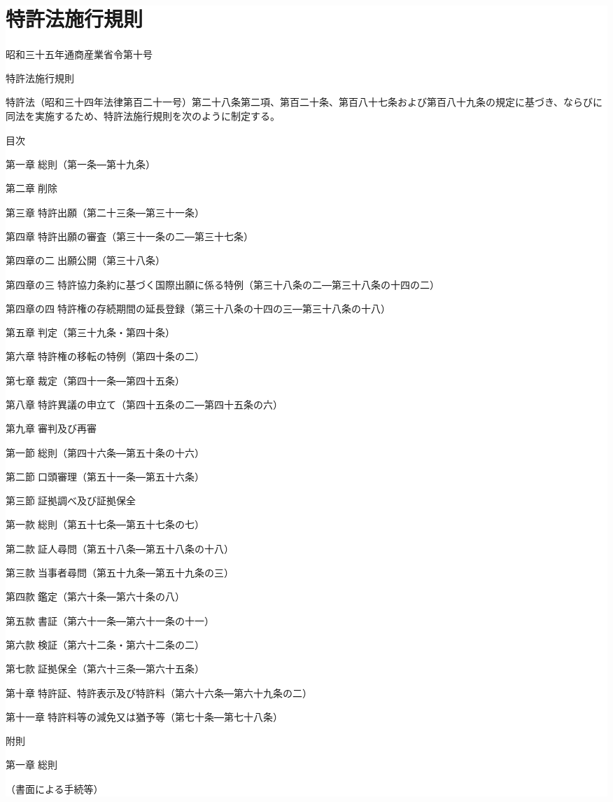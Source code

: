 # 特許法施行規則

昭和三十五年通商産業省令第十号

特許法施行規則

特許法（昭和三十四年法律第百二十一号）第二十八条第二項、第百二十条、第百八十七条および第百八十九条の規定に基づき、ならびに同法を実施するため、特許法施行規則を次のように制定する。

目次

第一章 総則（第一条―第十九条）

第二章 削除

第三章 特許出願（第二十三条―第三十一条）

第四章 特許出願の審査（第三十一条の二―第三十七条）

第四章の二 出願公開（第三十八条）

第四章の三 特許協力条約に基づく国際出願に係る特例（第三十八条の二―第三十八条の十四の二）

第四章の四 特許権の存続期間の延長登録（第三十八条の十四の三―第三十八条の十八）

第五章 判定（第三十九条・第四十条）

第六章 特許権の移転の特例（第四十条の二）

第七章 裁定（第四十一条―第四十五条）

第八章 特許異議の申立て（第四十五条の二―第四十五条の六）

第九章 審判及び再審

第一節 総則（第四十六条―第五十条の十六）

第二節 口頭審理（第五十一条―第五十六条）

第三節 証拠調べ及び証拠保全

第一款 総則（第五十七条―第五十七条の七）

第二款 証人尋問（第五十八条―第五十八条の十八）

第三款 当事者尋問（第五十九条―第五十九条の三）

第四款 鑑定（第六十条―第六十条の八）

第五款 書証（第六十一条―第六十一条の十一）

第六款 検証（第六十二条・第六十二条の二）

第七款 証拠保全（第六十三条―第六十五条）

第十章 特許証、特許表示及び特許料（第六十六条―第六十九条の二）

第十一章 特許料等の減免又は猶予等（第七十条―第七十八条）

附則

第一章 総則

（書面による手続等）
